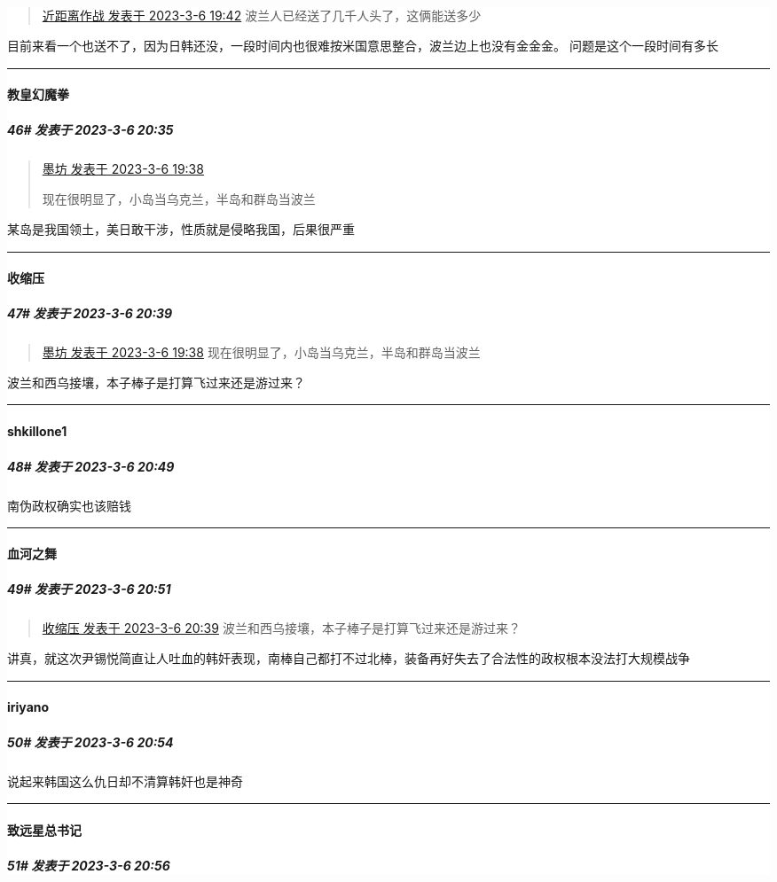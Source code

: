 <blockquote><a href="httphttps://bbs.saraba1st.com/2b/forum.php?mod=redirect&amp;goto=findpost&amp;pid=59990782&amp;ptid=2122786" target="_blank">近距离作战 发表于 2023-3-6 19:42</a>
波兰人已经送了几千人头了，这俩能送多少</blockquote>
目前来看一个也送不了，因为日韩还没，一段时间内也很难按米国意思整合，波兰边上也没有金金金。
问题是这个一段时间有多长

*****

####  教皇幻魔拳  
##### 46#       发表于 2023-3-6 20:35

<blockquote><a href="httphttps://bbs.saraba1st.com/2b/forum.php?mod=redirect&amp;goto=findpost&amp;pid=59990744&amp;ptid=2122786" target="_blank">墨坊 发表于 2023-3-6 19:38</a>

现在很明显了，小岛当乌克兰，半岛和群岛当波兰</blockquote>
某岛是我国领土，美日敢干涉，性质就是侵略我国，后果很严重

*****

####  收缩压  
##### 47#       发表于 2023-3-6 20:39

<blockquote><a href="httphttps://bbs.saraba1st.com/2b/forum.php?mod=redirect&amp;goto=findpost&amp;pid=59990744&amp;ptid=2122786" target="_blank">墨坊 发表于 2023-3-6 19:38</a>
现在很明显了，小岛当乌克兰，半岛和群岛当波兰</blockquote>
波兰和西乌接壤，本子棒子是打算飞过来还是游过来？

*****

####  shkillone1  
##### 48#       发表于 2023-3-6 20:49

南伪政权确实也该赔钱

*****

####  血河之舞  
##### 49#       发表于 2023-3-6 20:51

<blockquote><a href="httphttps://bbs.saraba1st.com/2b/forum.php?mod=redirect&amp;goto=findpost&amp;pid=59991415&amp;ptid=2122786" target="_blank">收缩压 发表于 2023-3-6 20:39</a>
波兰和西乌接壤，本子棒子是打算飞过来还是游过来？</blockquote>
讲真，就这次尹锡悦简直让人吐血的韩奸表现，南棒自己都打不过北棒，装备再好失去了合法性的政权根本没法打大规模战争

*****

####  iriyano  
##### 50#       发表于 2023-3-6 20:54

说起来韩国这么仇日却不清算韩奸也是神奇

*****

####  致远星总书记  
##### 51#       发表于 2023-3-6 20:56
